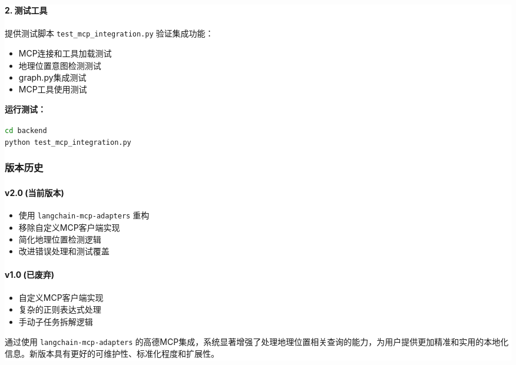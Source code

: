 #### 2. 测试工具
提供测试脚本 `test_mcp_integration.py` 验证集成功能：
- MCP连接和工具加载测试
- 地理位置意图检测测试
- graph.py集成测试
- MCP工具使用测试

**运行测试：**
```bash
cd backend
python test_mcp_integration.py
```

### 版本历史

#### v2.0 (当前版本)
- 使用 `langchain-mcp-adapters` 重构
- 移除自定义MCP客户端实现
- 简化地理位置检测逻辑
- 改进错误处理和测试覆盖

#### v1.0 (已废弃)
- 自定义MCP客户端实现
- 复杂的正则表达式处理
- 手动子任务拆解逻辑

通过使用 `langchain-mcp-adapters` 的高德MCP集成，系统显著增强了处理地理位置相关查询的能力，为用户提供更加精准和实用的本地化信息。新版本具有更好的可维护性、标准化程度和扩展性。
